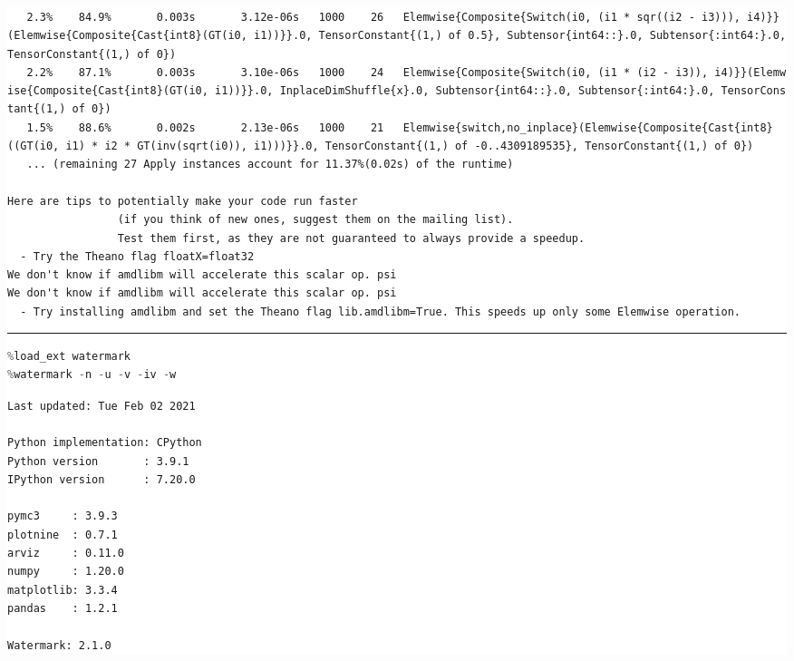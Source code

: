        2.3%    84.9%       0.003s       3.12e-06s   1000    26   Elemwise{Composite{Switch(i0, (i1 * sqr((i2 - i3))), i4)}}(Elemwise{Composite{Cast{int8}(GT(i0, i1))}}.0, TensorConstant{(1,) of 0.5}, Subtensor{int64::}.0, Subtensor{:int64:}.0, TensorConstant{(1,) of 0})
       2.2%    87.1%       0.003s       3.10e-06s   1000    24   Elemwise{Composite{Switch(i0, (i1 * (i2 - i3)), i4)}}(Elemwise{Composite{Cast{int8}(GT(i0, i1))}}.0, InplaceDimShuffle{x}.0, Subtensor{int64::}.0, Subtensor{:int64:}.0, TensorConstant{(1,) of 0})
       1.5%    88.6%       0.002s       2.13e-06s   1000    21   Elemwise{switch,no_inplace}(Elemwise{Composite{Cast{int8}((GT(i0, i1) * i2 * GT(inv(sqrt(i0)), i1)))}}.0, TensorConstant{(1,) of -0..4309189535}, TensorConstant{(1,) of 0})
       ... (remaining 27 Apply instances account for 11.37%(0.02s) of the runtime)

    Here are tips to potentially make your code run faster
                     (if you think of new ones, suggest them on the mailing list).
                     Test them first, as they are not guaranteed to always provide a speedup.
      - Try the Theano flag floatX=float32
    We don't know if amdlibm will accelerate this scalar op. psi
    We don't know if amdlibm will accelerate this scalar op. psi
      - Try installing amdlibm and set the Theano flag lib.amdlibm=True. This speeds up only some Elemwise operation.

---

```python
%load_ext watermark
%watermark -n -u -v -iv -w
```

    Last updated: Tue Feb 02 2021

    Python implementation: CPython
    Python version       : 3.9.1
    IPython version      : 7.20.0

    pymc3     : 3.9.3
    plotnine  : 0.7.1
    arviz     : 0.11.0
    numpy     : 1.20.0
    matplotlib: 3.3.4
    pandas    : 1.2.1

    Watermark: 2.1.0
